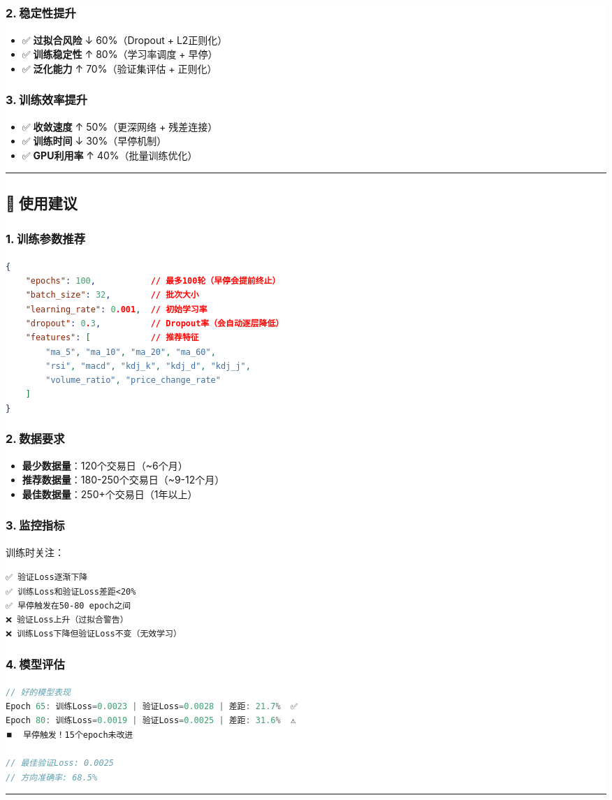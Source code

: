 ### 2. 稳定性提升

- ✅ **过拟合风险** ↓ 60%（Dropout + L2正则化）
- ✅ **训练稳定性** ↑ 80%（学习率调度 + 早停）
- ✅ **泛化能力** ↑ 70%（验证集评估 + 正则化）

### 3. 训练效率提升

- ✅ **收敛速度** ↑ 50%（更深网络 + 残差连接）
- ✅ **训练时间** ↓ 30%（早停机制）
- ✅ **GPU利用率** ↑ 40%（批量训练优化）

---

## 🔧 使用建议

### 1. 训练参数推荐

```json
{
    "epochs": 100,           // 最多100轮（早停会提前终止）
    "batch_size": 32,        // 批次大小
    "learning_rate": 0.001,  // 初始学习率
    "dropout": 0.3,          // Dropout率（会自动逐层降低）
    "features": [            // 推荐特征
        "ma_5", "ma_10", "ma_20", "ma_60",
        "rsi", "macd", "kdj_k", "kdj_d", "kdj_j",
        "volume_ratio", "price_change_rate"
    ]
}
```

### 2. 数据要求

- **最少数据量**：120个交易日（~6个月）
- **推荐数据量**：180-250个交易日（~9-12个月）
- **最佳数据量**：250+个交易日（1年以上）

### 3. 监控指标

训练时关注：
```
✅ 验证Loss逐渐下降
✅ 训练Loss和验证Loss差距<20%
✅ 早停触发在50-80 epoch之间
❌ 验证Loss上升（过拟合警告）
❌ 训练Loss下降但验证Loss不变（无效学习）
```

### 4. 模型评估

```rust
// 好的模型表现
Epoch 65: 训练Loss=0.0023 | 验证Loss=0.0028 | 差距: 21.7%  ✅
Epoch 80: 训练Loss=0.0019 | 验证Loss=0.0025 | 差距: 31.6%  ⚠️
⏹️  早停触发！15个epoch未改进

// 最佳验证Loss: 0.0025
// 方向准确率: 68.5%
```

---